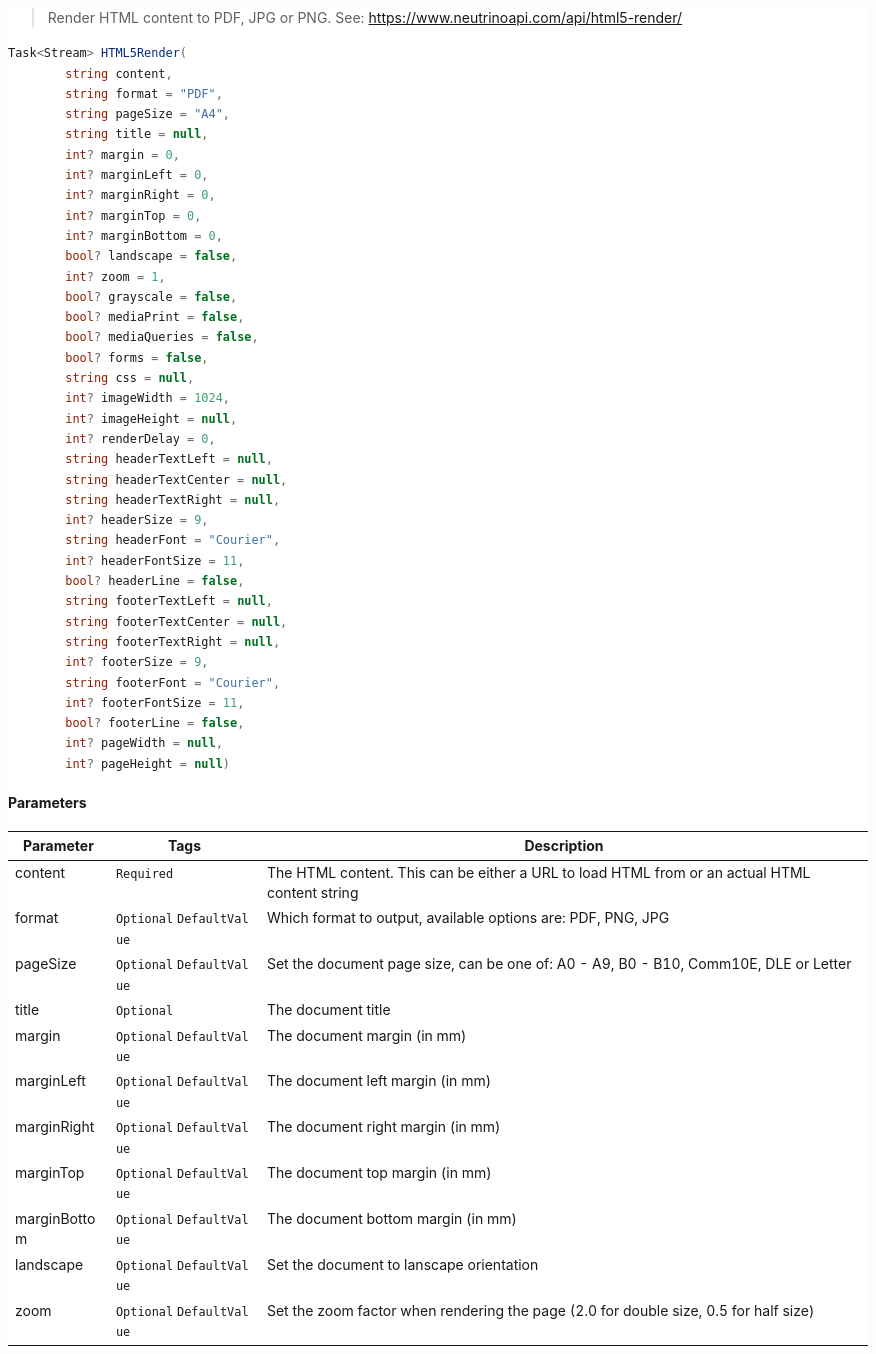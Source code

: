 > Render HTML content to PDF, JPG or PNG. See: https://www.neutrinoapi.com/api/html5-render/


```csharp
Task<Stream> HTML5Render(
        string content,
        string format = "PDF",
        string pageSize = "A4",
        string title = null,
        int? margin = 0,
        int? marginLeft = 0,
        int? marginRight = 0,
        int? marginTop = 0,
        int? marginBottom = 0,
        bool? landscape = false,
        int? zoom = 1,
        bool? grayscale = false,
        bool? mediaPrint = false,
        bool? mediaQueries = false,
        bool? forms = false,
        string css = null,
        int? imageWidth = 1024,
        int? imageHeight = null,
        int? renderDelay = 0,
        string headerTextLeft = null,
        string headerTextCenter = null,
        string headerTextRight = null,
        int? headerSize = 9,
        string headerFont = "Courier",
        int? headerFontSize = 11,
        bool? headerLine = false,
        string footerTextLeft = null,
        string footerTextCenter = null,
        string footerTextRight = null,
        int? footerSize = 9,
        string footerFont = "Courier",
        int? footerFontSize = 11,
        bool? footerLine = false,
        int? pageWidth = null,
        int? pageHeight = null)
```

#### Parameters

| Parameter | Tags | Description |
|-----------|------|-------------|
| content |  ``` Required ```  | The HTML content. This can be either a URL to load HTML from or an actual HTML content string |
| format |  ``` Optional ```  ``` DefaultValue ```  | Which format to output, available options are: PDF, PNG, JPG |
| pageSize |  ``` Optional ```  ``` DefaultValue ```  | Set the document page size, can be one of: A0 - A9, B0 - B10, Comm10E, DLE or Letter |
| title |  ``` Optional ```  | The document title |
| margin |  ``` Optional ```  ``` DefaultValue ```  | The document margin (in mm) |
| marginLeft |  ``` Optional ```  ``` DefaultValue ```  | The document left margin (in mm) |
| marginRight |  ``` Optional ```  ``` DefaultValue ```  | The document right margin (in mm) |
| marginTop |  ``` Optional ```  ``` DefaultValue ```  | The document top margin (in mm) |
| marginBottom |  ``` Optional ```  ``` DefaultValue ```  | The document bottom margin (in mm) |
| landscape |  ``` Optional ```  ``` DefaultValue ```  | Set the document to lanscape orientation |
| zoom |  ``` Optional ```  ``` DefaultValue ```  | Set the zoom factor when rendering the page (2.0 for double size, 0.5 for half size) |